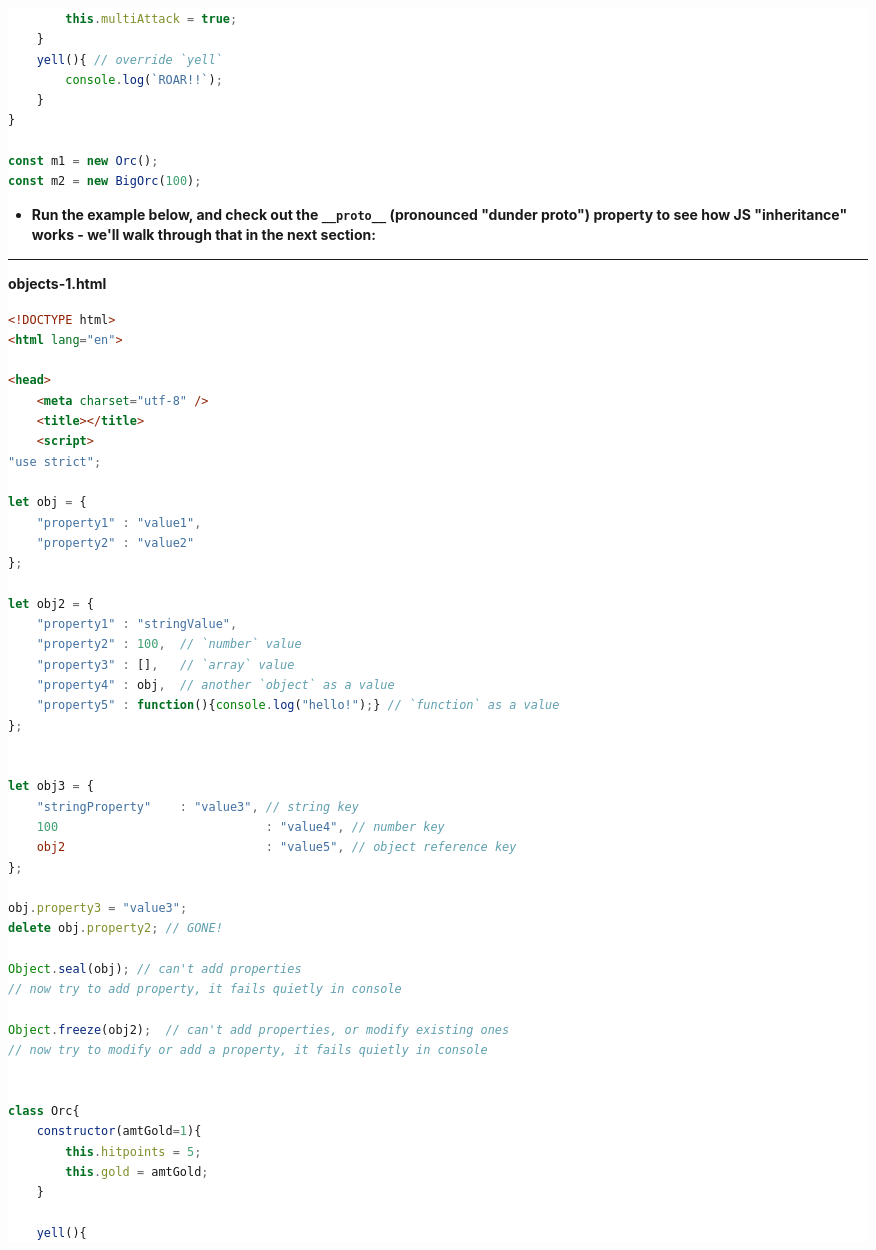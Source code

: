 ```js
		this.multiAttack = true;
	}
	yell(){ // override `yell`
		console.log(`ROAR!!`);
	}
}

const m1 = new Orc();
const m2 = new BigOrc(100);
```

- **Run the example below, and check out the `__proto__` (pronounced "dunder proto") property to see how JS "inheritance" works - we'll walk through that in the next section:**

<hr>

**objects-1.html**

```html
<!DOCTYPE html>
<html lang="en">

<head>
    <meta charset="utf-8" />
    <title></title>
    <script>
"use strict";

let obj = {
	"property1" : "value1",
	"property2" : "value2"
};

let obj2 = {
	"property1" : "stringValue",
	"property2" : 100,	// `number` value
	"property3" : [], 	// `array` value
	"property4" : obj, 	// another `object` as a value
	"property5" : function(){console.log("hello!");} // `function` as a value
};


let obj3 = {
	"stringProperty" 	: "value3", // string key
	100 							: "value4", // number key
	obj2							: "value5", // object reference key
};

obj.property3 = "value3";
delete obj.property2; // GONE!

Object.seal(obj); // can't add properties
// now try to add property, it fails quietly in console

Object.freeze(obj2);  // can't add properties, or modify existing ones
// now try to modify or add a property, it fails quietly in console


class Orc{
	constructor(amtGold=1){
		this.hitpoints = 5;
		this.gold = amtGold;
	}
	
	yell(){
```